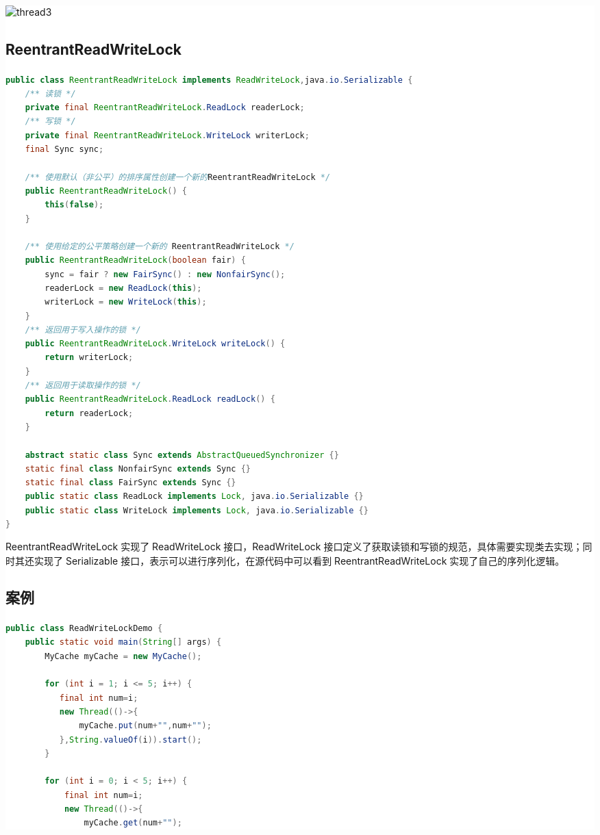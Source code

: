 

![thread3](http://qiliu.luxiaobai.cn/img/thread3.png)

## **ReentrantReadWriteLock**

```java
public class ReentrantReadWriteLock implements ReadWriteLock,java.io.Serializable {
    /** 读锁 */
    private final ReentrantReadWriteLock.ReadLock readerLock;
    /** 写锁 */
    private final ReentrantReadWriteLock.WriteLock writerLock;
    final Sync sync;
    
    /** 使用默认（非公平）的排序属性创建一个新的ReentrantReadWriteLock */
    public ReentrantReadWriteLock() {
        this(false);
    }
    
    /** 使用给定的公平策略创建一个新的 ReentrantReadWriteLock */
    public ReentrantReadWriteLock(boolean fair) {
        sync = fair ? new FairSync() : new NonfairSync();
        readerLock = new ReadLock(this);
        writerLock = new WriteLock(this);
    }
    /** 返回用于写入操作的锁 */
    public ReentrantReadWriteLock.WriteLock writeLock() { 
        return writerLock; 
    }
    /** 返回用于读取操作的锁 */
    public ReentrantReadWriteLock.ReadLock readLock() { 
        return readerLock; 
    }
    
    abstract static class Sync extends AbstractQueuedSynchronizer {}
    static final class NonfairSync extends Sync {}
    static final class FairSync extends Sync {}
    public static class ReadLock implements Lock, java.io.Serializable {}
    public static class WriteLock implements Lock, java.io.Serializable {}
}    
```

ReentrantReadWriteLock 实现了 ReadWriteLock 接口，ReadWriteLock 接口定义了获取读锁和写锁的规范，具体需要实现类去实现；同时其还实现了 Serializable 接口，表示可以进行序列化，在源代码中可以看到 ReentrantReadWriteLock 实现了自己的序列化逻辑。



## 案例

```java
public class ReadWriteLockDemo {
    public static void main(String[] args) {
        MyCache myCache = new MyCache();
        
        for (int i = 1; i <= 5; i++) {
           final int num=i;
           new Thread(()->{
               myCache.put(num+"",num+"");
           },String.valueOf(i)).start();
        }

        for (int i = 0; i < 5; i++) {
            final int num=i;
            new Thread(()->{
                myCache.get(num+"");
```